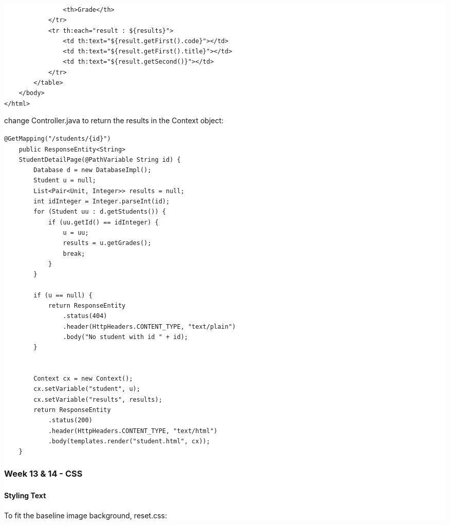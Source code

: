 ```
                <th>Grade</th>
            </tr>
            <tr th:each="result : ${results}">
                <td th:text="${result.getFirst().code}"></td>
                <td th:text="${result.getFirst().title}"></td>
                <td th:text="${result.getSecond()}"></td>
            </tr>
        </table>
    </body>
</html>
```

change Controller.java to return the results in the Context object:
```
@GetMapping("/students/{id}")
    public ResponseEntity<String> 
    StudentDetailPage(@PathVariable String id) {
        Database d = new DatabaseImpl();
        Student u = null;
        List<Pair<Unit, Integer>> results = null;
        int idInteger = Integer.parseInt(id);
        for (Student uu : d.getStudents()) {
            if (uu.getId() == idInteger) {
                u = uu;
                results = u.getGrades();
                break;
            }
        }
        
        if (u == null) {
            return ResponseEntity
                .status(404)
                .header(HttpHeaders.CONTENT_TYPE, "text/plain")
                .body("No student with id " + id);
        }


        Context cx = new Context();
        cx.setVariable("student", u);
        cx.setVariable("results", results);
        return ResponseEntity
            .status(200)
            .header(HttpHeaders.CONTENT_TYPE, "text/html")
            .body(templates.render("student.html", cx));
    }
```

### Week 13 & 14 - CSS

#### Styling Text

To fit the baseline image background, reset.css:

